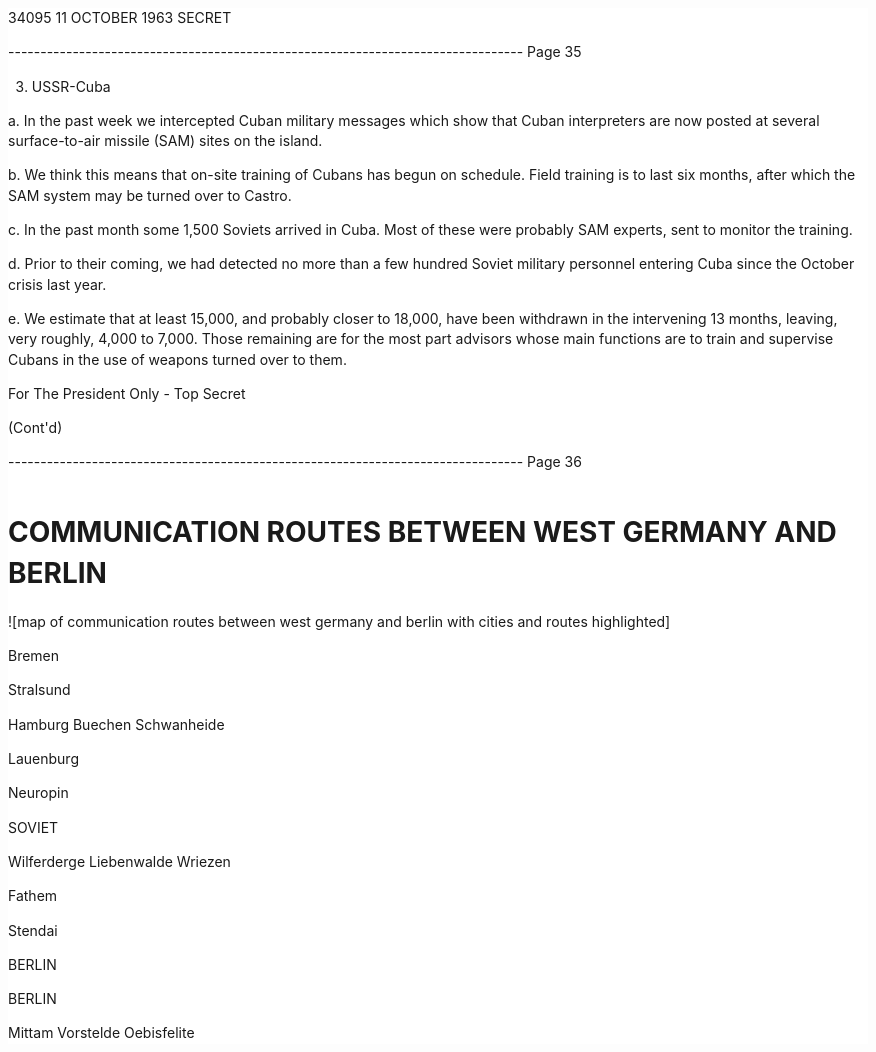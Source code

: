 34095
11 OCTOBER 1963
SECRET


-------------------------------------------------------------------------------- Page 35

3. USSR-Cuba

a. In the past week we intercepted Cuban military messages which show that Cuban interpreters are now posted at several surface-to-air missile (SAM) sites on the island.

b. We think this means that on-site training of Cubans has begun on schedule. Field training is to last six months, after which the SAM system may be turned over to Castro.

c. In the past month some 1,500 Soviets arrived in Cuba. Most of these were probably SAM experts, sent to monitor the training.

d. Prior to their coming, we had detected no more than a few hundred Soviet military personnel entering Cuba since the October crisis last year.

e. We estimate that at least 15,000, and probably closer to 18,000, have been withdrawn in the intervening 13 months, leaving, very roughly, 4,000 to 7,000. Those remaining are for the most part advisors whose main functions are to train and supervise Cubans in the use of weapons turned over to them.

For The President Only - Top Secret

(Cont'd)


-------------------------------------------------------------------------------- Page 36

# COMMUNICATION ROUTES BETWEEN WEST GERMANY AND BERLIN

![map of communication routes between west germany and berlin with cities and routes highlighted]

Bremen

Stralsund

Hamburg Buechen Schwanheide

Lauenburg

Neuropin

SOVIET

Wilferderge Liebenwalde Wriezen

Fathem

Stendai

BERLIN

BERLIN

Mittam Vorstelde Oebisfelite
